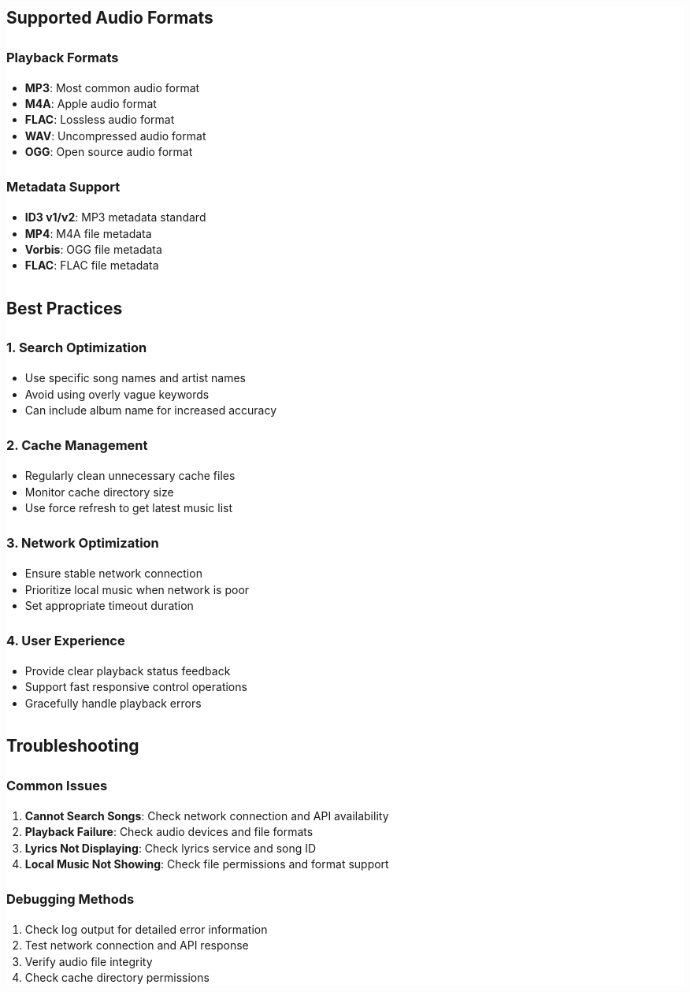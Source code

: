 ## Supported Audio Formats

### Playback Formats
- **MP3**: Most common audio format
- **M4A**: Apple audio format
- **FLAC**: Lossless audio format
- **WAV**: Uncompressed audio format
- **OGG**: Open source audio format

### Metadata Support
- **ID3 v1/v2**: MP3 metadata standard
- **MP4**: M4A file metadata
- **Vorbis**: OGG file metadata
- **FLAC**: FLAC file metadata

## Best Practices

### 1. Search Optimization
- Use specific song names and artist names
- Avoid using overly vague keywords
- Can include album name for increased accuracy

### 2. Cache Management
- Regularly clean unnecessary cache files
- Monitor cache directory size
- Use force refresh to get latest music list

### 3. Network Optimization
- Ensure stable network connection
- Prioritize local music when network is poor
- Set appropriate timeout duration

### 4. User Experience
- Provide clear playback status feedback
- Support fast responsive control operations
- Gracefully handle playback errors

## Troubleshooting

### Common Issues
1. **Cannot Search Songs**: Check network connection and API availability
2. **Playback Failure**: Check audio devices and file formats
3. **Lyrics Not Displaying**: Check lyrics service and song ID
4. **Local Music Not Showing**: Check file permissions and format support

### Debugging Methods
1. Check log output for detailed error information
2. Test network connection and API response
3. Verify audio file integrity
4. Check cache directory permissions
